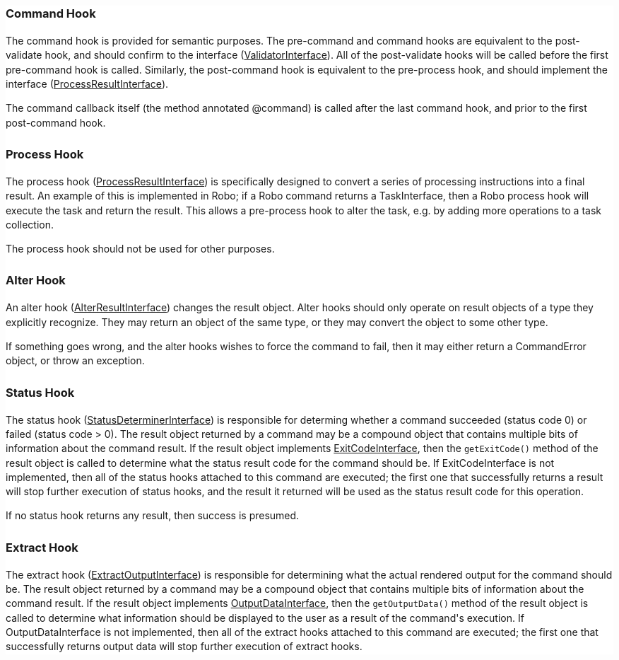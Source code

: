 ### Command Hook

The command hook is provided for semantic purposes.  The pre-command and command hooks are equivalent to the post-validate hook, and should confirm to the interface ([ValidatorInterface](src/Hooks/ValidatorInterface.php)).  All of the post-validate hooks will be called before the first pre-command hook is called.  Similarly, the post-command hook is equivalent to the pre-process hook, and should implement the interface ([ProcessResultInterface](src/Hooks/ProcessResultInterface.php)).

The command callback itself (the method annotated @command) is called after the last command hook, and prior to the first post-command hook.

### Process Hook

The process hook ([ProcessResultInterface](src/Hooks/ProcessResultInterface.php)) is specifically designed to convert a series of processing instructions into a final result.  An example of this is implemented in Robo; if a Robo command returns a TaskInterface, then a Robo process hook will execute the task and return the result. This allows a pre-process hook to alter the task, e.g. by adding more operations to a task collection.

The process hook should not be used for other purposes.

### Alter Hook

An alter hook ([AlterResultInterface](src/Hooks/AlterResultInterface.php)) changes the result object. Alter hooks should only operate on result objects of a type they explicitly recognize. They may return an object of the same type, or they may convert the object to some other type.

If something goes wrong, and the alter hooks wishes to force the command to fail, then it may either return a CommandError object, or throw an exception.

### Status Hook

The status hook ([StatusDeterminerInterface](src/Hooks/StatusDeterminerInterface.php)) is responsible for determing whether a command succeeded (status code 0) or failed (status code > 0).  The result object returned by a command may be a compound object that contains multiple bits of information about the command result.  If the result object implements [ExitCodeInterface](ExitCodeInterface.php), then the `getExitCode()` method of the result object is called to determine what the status result code for the command should be. If ExitCodeInterface is not implemented, then all of the status hooks attached to this command are executed; the first one that successfully returns a result will stop further execution of status hooks, and the result it returned will be used as the status result code for this operation.

If no status hook returns any result, then success is presumed.

### Extract Hook

The extract hook ([ExtractOutputInterface](src/Hooks/ExtractOutputInterface.php)) is responsible for determining what the actual rendered output for the command should be.  The result object returned by a command may be a compound object that contains multiple bits of information about the command result.  If the result object implements [OutputDataInterface](OutputDataInterface.php), then the `getOutputData()` method of the result object is called to determine what information should be displayed to the user as a result of the command's execution. If OutputDataInterface is not implemented, then all of the extract hooks attached to this command are executed; the first one that successfully returns output data will stop further execution of extract hooks.
